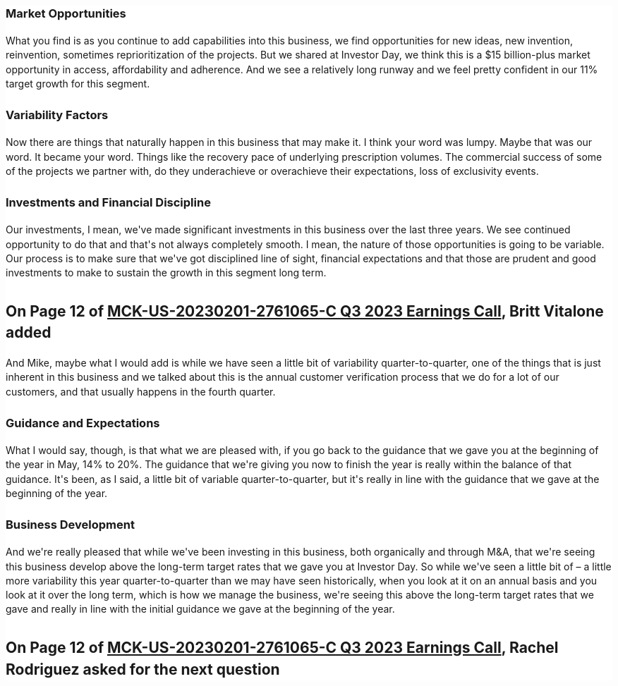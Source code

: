 ### Market Opportunities

What you find is as you continue to add capabilities into this business, we find opportunities for new ideas, new invention, reinvention, sometimes reprioritization of the projects. But we shared at Investor Day, we think this is a $15 billion-plus market opportunity in access, affordability and adherence. And we see a relatively long runway and we feel pretty confident in our 11% target growth for this segment.

### Variability Factors

Now there are things that naturally happen in this business that may make it. I think your word was lumpy. Maybe that was our word. It became your word. Things like the recovery pace of underlying prescription volumes. The commercial success of some of the projects we partner with, do they underachieve or overachieve their expectations, loss of exclusivity events. 

### Investments and Financial Discipline

Our investments, I mean, we've made significant investments in this business over the last three years. We see continued opportunity to do that and that's not always completely smooth. I mean, the nature of those opportunities is going to be variable. Our process is to make sure that we've got disciplined line of sight, financial expectations and that those are prudent and good investments to make to sustain the growth in this segment long term.

## On Page 12 of [MCK-US-20230201-2761065-C Q3 2023 Earnings Call](https://s24.q4cdn.com/128197368/files/doc_financials/2023/q3/MCK-US-20230201-2761065-C.pdf), Britt Vitalone added

And Mike, maybe what I would add is while we have seen a little bit of variability quarter-to-quarter, one of the things that is just inherent in this business and we talked about this is the annual customer verification process that we do for a lot of our customers, and that usually happens in the fourth quarter. 

### Guidance and Expectations

What I would say, though, is that what we are pleased with, if you go back to the guidance that we gave you at the beginning of the year in May, 14% to 20%. The guidance that we're giving you now to finish the year is really within the balance of that guidance. It's been, as I said, a little bit of variable quarter-to-quarter, but it's really in line with the guidance that we gave at the beginning of the year.

### Business Development

And we're really pleased that while we've been investing in this business, both organically and through M&A, that we're seeing this business develop above the long-term target rates that we gave you at Investor Day. So while we've seen a little bit of – a little more variability this year quarter-to-quarter than we may have seen historically, when you look at it on an annual basis and you look at it over the long term, which is how we manage the business, we're seeing this above the long-term target rates that we gave and really in line with the initial guidance we gave at the beginning of the year.

## On Page 12 of [MCK-US-20230201-2761065-C Q3 2023 Earnings Call](https://s24.q4cdn.com/128197368/files/doc_financials/2023/q3/MCK-US-20230201-2761065-C.pdf), Rachel Rodriguez asked for the next question
